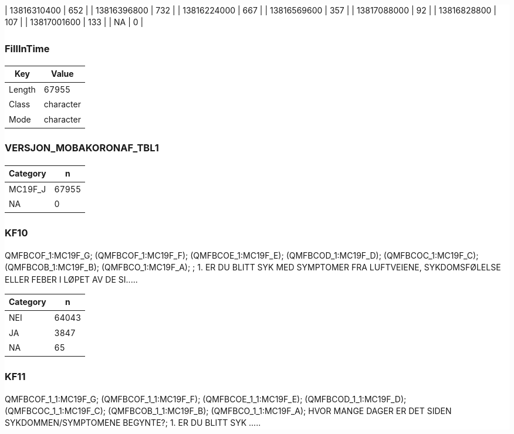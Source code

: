 | 13816310400 | 652 |
| 13816396800 | 732 |
| 13816224000 | 667 |
| 13816569600 | 357 |
| 13817088000 | 92 |
| 13816828800 | 107 |
| 13817001600 | 133 |
| NA | 0 |


### FillInTime


| Key | Value |
| --- | ----- |
| Length | 67955 |
| Class | character |
| Mode | character |


### VERSJON_MOBAKORONAF_TBL1


| Category | n |
| -------- | - |
| MC19F_J | 67955 |
| NA | 0 |


### KF10
QMFBCOF_1:MC19F_G; (QMFBCOF_1:MC19F_F); (QMFBCOE_1:MC19F_E); (QMFBCOD_1:MC19F_D); (QMFBCOC_1:MC19F_C); (QMFBCOB_1:MC19F_B); (QMFBCO_1:MC19F_A); ; 1. ER DU BLITT SYK MED SYMPTOMER FRA LUFTVEIENE, SYKDOMSFØLELSE ELLER FEBER I LØPET AV DE SI.....


| Category | n |
| -------- | - |
| NEI | 64043 |
| JA | 3847 |
| NA | 65 |


### KF11
QMFBCOF_1_1:MC19F_G; (QMFBCOF_1_1:MC19F_F); (QMFBCOE_1_1:MC19F_E); (QMFBCOD_1_1:MC19F_D); (QMFBCOC_1_1:MC19F_C); (QMFBCOB_1_1:MC19F_B); (QMFBCO_1_1:MC19F_A); HVOR MANGE DAGER ER DET SIDEN SYKDOMMEN/SYMPTOMENE BEGYNTE?; 1. ER DU BLITT SYK .....
